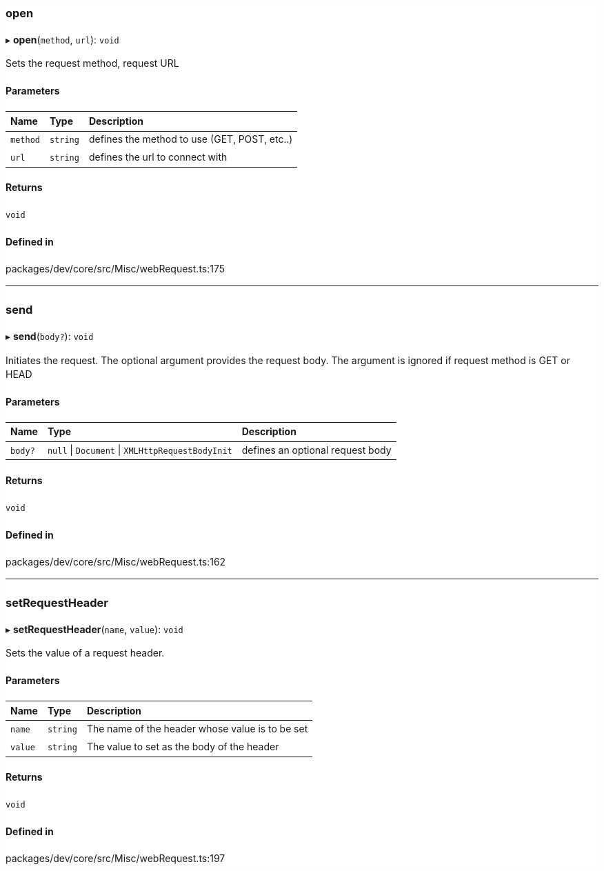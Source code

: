 ### open

▸ **open**(`method`, `url`): `void`

Sets the request method, request URL

#### Parameters

| Name | Type | Description |
| :------ | :------ | :------ |
| `method` | `string` | defines the method to use (GET, POST, etc..) |
| `url` | `string` | defines the url to connect with |

#### Returns

`void`

#### Defined in

packages/dev/core/src/Misc/webRequest.ts:175

___

### send

▸ **send**(`body?`): `void`

Initiates the request. The optional argument provides the request body. The argument is ignored if request method is GET or HEAD

#### Parameters

| Name | Type | Description |
| :------ | :------ | :------ |
| `body?` | ``null`` \| `Document` \| `XMLHttpRequestBodyInit` | defines an optional request body |

#### Returns

`void`

#### Defined in

packages/dev/core/src/Misc/webRequest.ts:162

___

### setRequestHeader

▸ **setRequestHeader**(`name`, `value`): `void`

Sets the value of a request header.

#### Parameters

| Name | Type | Description |
| :------ | :------ | :------ |
| `name` | `string` | The name of the header whose value is to be set |
| `value` | `string` | The value to set as the body of the header |

#### Returns

`void`

#### Defined in

packages/dev/core/src/Misc/webRequest.ts:197
